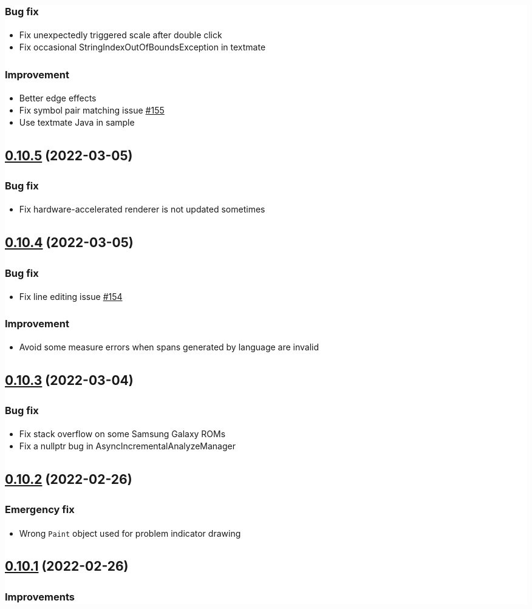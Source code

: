 ### Bug fix

- Fix unexpectedly triggered scale after double click
- Fix occasional StringIndexOutOfBoundsException in textmate

### Improvement

- Better edge effects
- Fix symbol pair matching issue [#155](https://github.com/Rosemoe/sora-editor/issues/155)
- Use textmate Java in sample

## **[0.10.5](https://github.com/Rosemoe/sora-editor/releases/tag/0.10.5) (2022-03-05)**

### Bug fix

- Fix hardware-accelerated renderer is not updated sometimes

## **[0.10.4](https://github.com/Rosemoe/sora-editor/releases/tag/0.10.4) (2022-03-05)**

### Bug fix

- Fix line editing issue [#154](https://github.com/Rosemoe/sora-editor/issues/154)

### Improvement

- Avoid some measure errors when spans generated by language are invalid

## **[0.10.3](https://github.com/Rosemoe/sora-editor/releases/tag/0.10.3) (2022-03-04)**

### Bug fix

- Fix stack overflow on some Samsung Galaxy ROMs
- Fix a nullptr bug in AsyncIncrementalAnalyzeManager

## **[0.10.2](https://github.com/Rosemoe/sora-editor/releases/tag/0.10.2) (2022-02-26)**

### Emergency fix

- Wrong `Paint` object used for problem indicator drawing

## **[0.10.1](https://github.com/Rosemoe/sora-editor/releases/tag/0.10.1) (2022-02-26)**

### Improvements
